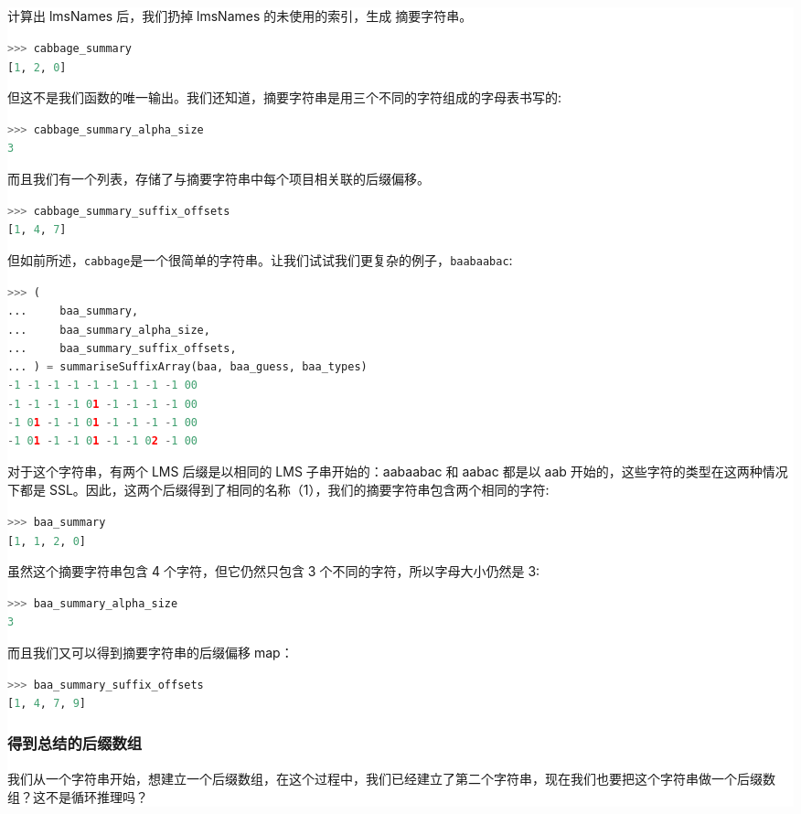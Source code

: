 计算出 lmsNames 后，我们扔掉 lmsNames 的未使用的索引，生成 摘要字符串。

```python
>>> cabbage_summary
[1, 2, 0]
```

但这不是我们函数的唯一输出。我们还知道，摘要字符串是用三个不同的字符组成的字母表书写的:

```python
>>> cabbage_summary_alpha_size
3
```

而且我们有一个列表，存储了与摘要字符串中每个项目相关联的后缀偏移。

```python
>>> cabbage_summary_suffix_offsets
[1, 4, 7]
```

但如前所述，`cabbage`是一个很简单的字符串。让我们试试我们更复杂的例子，`baabaabac`:

```python
>>> (
...     baa_summary,
...     baa_summary_alpha_size,
...     baa_summary_suffix_offsets,
... ) = summariseSuffixArray(baa, baa_guess, baa_types)
-1 -1 -1 -1 -1 -1 -1 -1 -1 00
-1 -1 -1 -1 01 -1 -1 -1 -1 00
-1 01 -1 -1 01 -1 -1 -1 -1 00
-1 01 -1 -1 01 -1 -1 02 -1 00
```

对于这个字符串，有两个 LMS 后缀是以相同的 LMS 子串开始的：aabaabac 和 aabac 都是以 aab 开始的，这些字符的类型在这两种情况下都是 SSL。因此，这两个后缀得到了相同的名称（1），我们的摘要字符串包含两个相同的字符:

```python
>>> baa_summary
[1, 1, 2, 0]
```

虽然这个摘要字符串包含 4 个字符，但它仍然只包含 3 个不同的字符，所以字母大小仍然是 3:

```python
>>> baa_summary_alpha_size
3
```

而且我们又可以得到摘要字符串的后缀偏移 map：

```python
>>> baa_summary_suffix_offsets
[1, 4, 7, 9]
```

### 得到总结的后缀数组

我们从一个字符串开始，想建立一个后缀数组，在这个过程中，我们已经建立了第二个字符串，现在我们也要把这个字符串做一个后缀数组？这不是循环推理吗？
